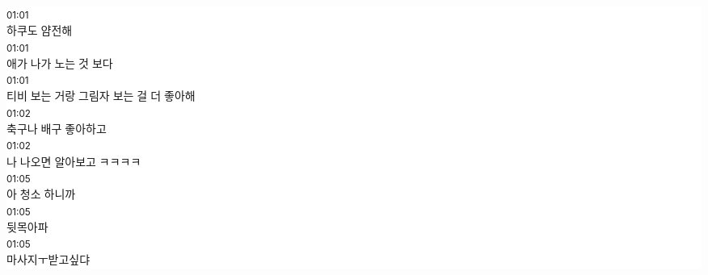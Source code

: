 <div class="message" markdown="1">
<div class="message-date" markdown="1">
<small>01:01</small>
</div>
<div markdown="1">
하쿠도 얌전해
</div>
</div>
<div class="message" markdown="1">
<div class="message-date" markdown="1">
<small>01:01</small>
</div>
<div markdown="1">
애가 나가 노는 것 보다
</div>
</div>
<div class="message" markdown="1">
<div class="message-date" markdown="1">
<small>01:01</small>
</div>
<div markdown="1">
티비 보는 거랑 그림자 보는 걸 더 좋아해
</div>
</div>
<div class="message" markdown="1">
<div class="message-date" markdown="1">
<small>01:02</small>
</div>
<div markdown="1">
축구나 배구 좋아하고
</div>
</div>
<div class="message" markdown="1">
<div class="message-date" markdown="1">
<small>01:02</small>
</div>
<div markdown="1">
나 나오면 알아보고 ㅋㅋㅋㅋ
</div>
</div>
<div class="message" markdown="1">
<div class="message-date" markdown="1">
<small>01:05</small>
</div>
<div markdown="1">
아 청소 하니까
</div>
</div>
<div class="message" markdown="1">
<div class="message-date" markdown="1">
<small>01:05</small>
</div>
<div markdown="1">
뒷목아파
</div>
</div>
<div class="message" markdown="1">
<div class="message-date" markdown="1">
<small>01:05</small>
</div>
<div markdown="1">
마사지ㅜ받고싶댜
</div>
</div>